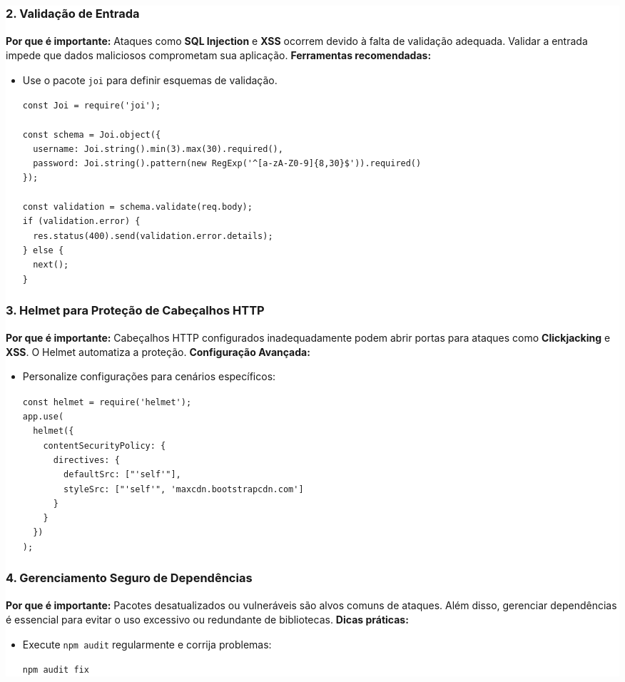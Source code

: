 
### **2. Validação de Entrada**

**Por que é importante:** Ataques como **SQL Injection** e **XSS** ocorrem devido à falta de validação adequada. Validar a entrada impede que dados maliciosos comprometam sua aplicação.
**Ferramentas recomendadas:**
- Use o pacote `joi` para definir esquemas de validação.

    ```
    const Joi = require('joi');
    
    const schema = Joi.object({
      username: Joi.string().min(3).max(30).required(),
      password: Joi.string().pattern(new RegExp('^[a-zA-Z0-9]{8,30}$')).required()
    });
    
    const validation = schema.validate(req.body);
    if (validation.error) {
      res.status(400).send(validation.error.details);
    } else {
      next();
    }
    ```

### **3. Helmet para Proteção de Cabeçalhos HTTP**

**Por que é importante:** Cabeçalhos HTTP configurados inadequadamente podem abrir portas para ataques como **Clickjacking** e **XSS**. O Helmet automatiza a proteção.
**Configuração Avançada:**
- Personalize configurações para cenários específicos:

    ```
    const helmet = require('helmet');
    app.use(
      helmet({
        contentSecurityPolicy: {
          directives: {
            defaultSrc: ["'self'"],
            styleSrc: ["'self'", 'maxcdn.bootstrapcdn.com']
          }
        }
      })
    );
    ```

### **4. Gerenciamento Seguro de Dependências**

**Por que é importante:** Pacotes desatualizados ou vulneráveis são alvos comuns de ataques. Além disso, gerenciar dependências é essencial para evitar o uso excessivo ou redundante de bibliotecas.
**Dicas práticas:**
- Execute `npm audit` regularmente e corrija problemas:

    ```
    npm audit fix
    ```
